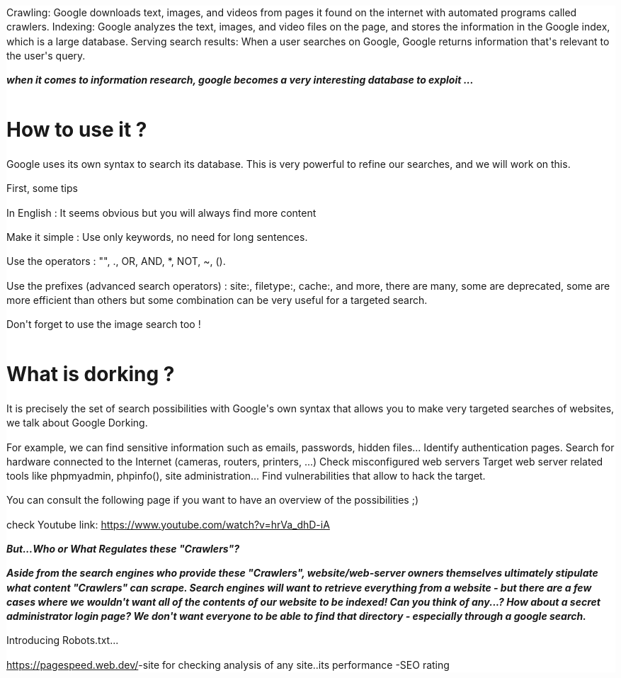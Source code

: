 Crawling: Google downloads text, images, and videos from pages it found on the internet with automated programs called crawlers.
Indexing: Google analyzes the text, images, and video files on the page, and stores the information in the Google index, which is a large database.
Serving search results: When a user searches on Google, Google returns information that's relevant to the user's query.


 ***when it comes to information research, google becomes a very interesting database to exploit ...***
 
 
#  How to use it ?
Google uses its own syntax to search its database. This is very powerful to refine our searches, and we will work on this.

First, some tips

In English : It seems obvious but you will always find more content

Make it simple : Use only keywords, no need for long sentences.

Use the operators : "", ., OR, AND, *, NOT, ~, ().

Use the prefixes (advanced search operators) : site:, filetype:, cache:, and more, there are many, some are deprecated, some are more efficient than others but some combination can be very useful for a targeted search.

Don't forget to use the image search too !


# What is dorking ?
It is precisely the set of search possibilities with Google's own syntax that allows you to make very targeted searches of websites, we talk about Google Dorking.

For example, we can find sensitive information such as emails, passwords, hidden files... Identify authentication pages. Search for hardware connected to the Internet (cameras, routers, printers, ...) Check misconfigured web servers Target web server related tools like phpmyadmin, phpinfo(), site administration... Find vulnerabilities that allow to hack the target.

You can consult the following page if you want to have an overview of the possibilities ;)


check Youtube link: <https://www.youtube.com/watch?v=hrVa_dhD-iA>

***But...Who or What Regulates these "Crawlers"?***

***Aside from the search engines who provide these "Crawlers", website/web-server owners themselves ultimately stipulate what content "Crawlers" can scrape. Search engines will want to retrieve everything from a website - but there are a few cases where we wouldn't want all of the contents of our website to be indexed! Can you think of any...? How about a secret administrator login page? We don't want everyone to be able to find that directory - especially through a google search.***

Introducing Robots.txt... 

<https://pagespeed.web.dev/>-site for checking analysis of any site..its performance -SEO rating
